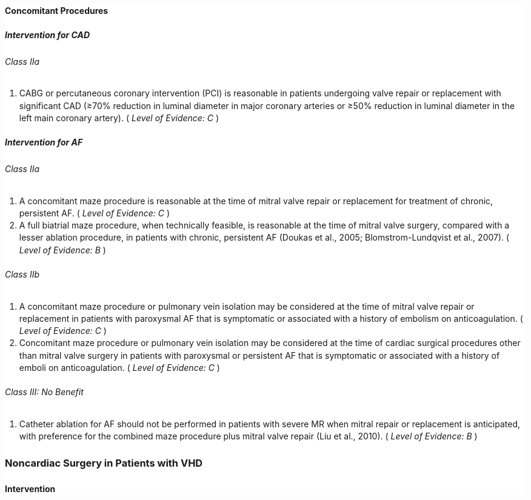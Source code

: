 


####  Concomitant Procedures 


#####  Intervention for CAD 


######  Class IIa 


  1. CABG or percutaneous coronary intervention (PCI) is reasonable in patients undergoing valve repair or replacement with significant CAD (≥70% reduction in luminal diameter in major coronary arteries or ≥50% reduction in luminal diameter in the left main coronary artery). ( _Level of Evidence: C_ ) 




#####  Intervention for AF 


######  Class IIa 


  1. A concomitant maze procedure is reasonable at the time of mitral valve repair or replacement for treatment of chronic, persistent AF. ( _Level of Evidence: C_ ) 
  2. A full biatrial maze procedure, when technically feasible, is reasonable at the time of mitral valve surgery, compared with a lesser ablation procedure, in patients with chronic, persistent AF (Doukas et al., 2005; Blomstrom-Lundqvist et al., 2007). ( _Level of Evidence: B_ ) 




######  Class IIb 


  1. A concomitant maze procedure or pulmonary vein isolation may be considered at the time of mitral valve repair or replacement in patients with paroxysmal AF that is symptomatic or associated with a history of embolism on anticoagulation. ( _Level of Evidence: C_ ) 
  2. Concomitant maze procedure or pulmonary vein isolation may be considered at the time of cardiac surgical procedures other than mitral valve surgery in patients with paroxysmal or persistent AF that is symptomatic or associated with a history of emboli on anticoagulation. ( _Level of Evidence: C_ ) 




######  Class III: No Benefit 


  1. Catheter ablation for AF should not be performed in patients with severe MR when mitral repair or replacement is anticipated, with preference for the combined maze procedure plus mitral valve repair (Liu et al., 2010). ( _Level of Evidence: B_ ) 




###  Noncardiac Surgery in Patients with VHD 


####  Intervention 
